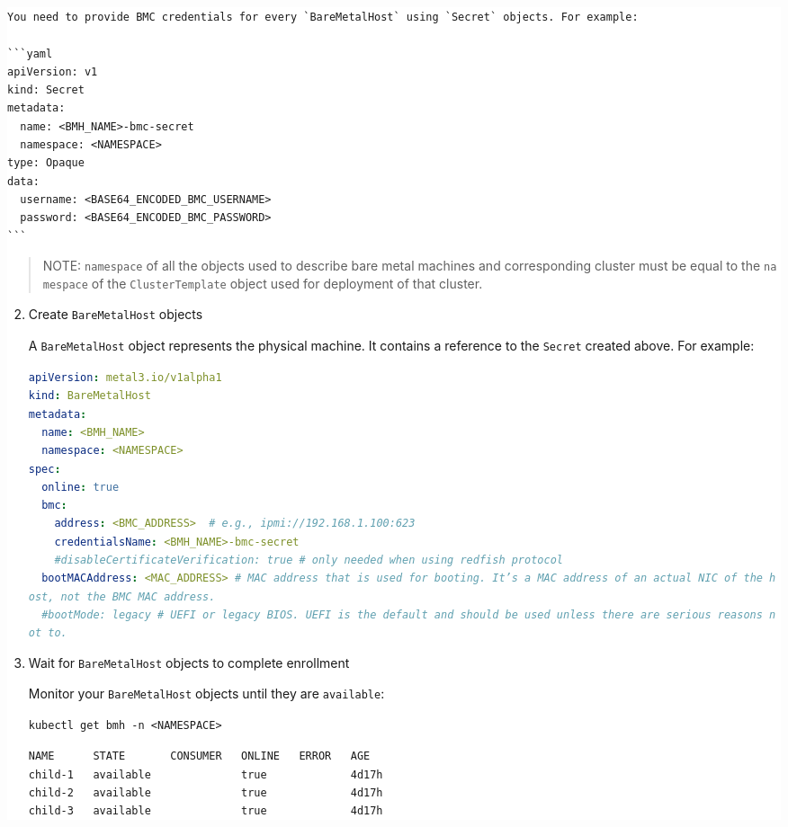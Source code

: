     You need to provide BMC credentials for every `BareMetalHost` using `Secret` objects. For example:

    ```yaml
    apiVersion: v1
    kind: Secret
    metadata:
      name: <BMH_NAME>-bmc-secret
      namespace: <NAMESPACE>
    type: Opaque
    data:
      username: <BASE64_ENCODED_BMC_USERNAME>
      password: <BASE64_ENCODED_BMC_PASSWORD>
    ```

   > NOTE:
   > `namespace` of all the objects used to describe bare metal machines and corresponding cluster must be equal to
   > the `namespace` of the `ClusterTemplate` object used for deployment of that cluster.

2. Create `BareMetalHost` objects

    A `BareMetalHost` object represents the physical machine. It contains a reference to the `Secret` created above. For example:

    ```yaml
    apiVersion: metal3.io/v1alpha1
    kind: BareMetalHost
    metadata:
      name: <BMH_NAME>
      namespace: <NAMESPACE>
    spec:
      online: true
      bmc:
        address: <BMC_ADDRESS>  # e.g., ipmi://192.168.1.100:623
        credentialsName: <BMH_NAME>-bmc-secret
        #disableCertificateVerification: true # only needed when using redfish protocol
      bootMACAddress: <MAC_ADDRESS> # MAC address that is used for booting. It’s a MAC address of an actual NIC of the host, not the BMC MAC address.
      #bootMode: legacy # UEFI or legacy BIOS. UEFI is the default and should be used unless there are serious reasons not to.
    ```

3. Wait for `BareMetalHost` objects to complete enrollment

    Monitor your `BareMetalHost` objects until they are `available`:

    ```shell
    kubectl get bmh -n <NAMESPACE>
    ```
    ```console
    NAME      STATE       CONSUMER   ONLINE   ERROR   AGE
    child-1   available              true             4d17h
    child-2   available              true             4d17h
    child-3   available              true             4d17h
    ```
